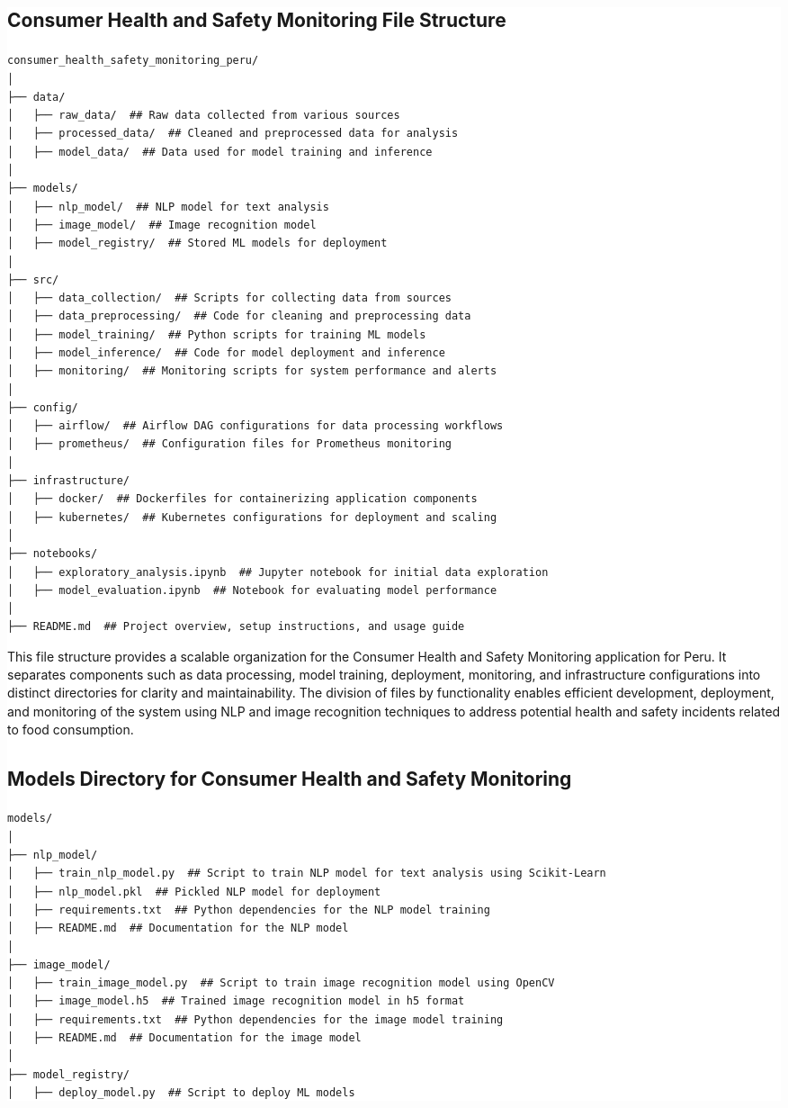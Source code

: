 ## Consumer Health and Safety Monitoring File Structure

```
consumer_health_safety_monitoring_peru/
│
├── data/
│   ├── raw_data/  ## Raw data collected from various sources
│   ├── processed_data/  ## Cleaned and preprocessed data for analysis
│   ├── model_data/  ## Data used for model training and inference
│
├── models/
│   ├── nlp_model/  ## NLP model for text analysis
│   ├── image_model/  ## Image recognition model
│   ├── model_registry/  ## Stored ML models for deployment
│
├── src/
│   ├── data_collection/  ## Scripts for collecting data from sources
│   ├── data_preprocessing/  ## Code for cleaning and preprocessing data
│   ├── model_training/  ## Python scripts for training ML models
│   ├── model_inference/  ## Code for model deployment and inference
│   ├── monitoring/  ## Monitoring scripts for system performance and alerts
│
├── config/
│   ├── airflow/  ## Airflow DAG configurations for data processing workflows
│   ├── prometheus/  ## Configuration files for Prometheus monitoring
│
├── infrastructure/
│   ├── docker/  ## Dockerfiles for containerizing application components
│   ├── kubernetes/  ## Kubernetes configurations for deployment and scaling
│
├── notebooks/
│   ├── exploratory_analysis.ipynb  ## Jupyter notebook for initial data exploration
│   ├── model_evaluation.ipynb  ## Notebook for evaluating model performance
│
├── README.md  ## Project overview, setup instructions, and usage guide
```

This file structure provides a scalable organization for the Consumer Health and Safety Monitoring application for Peru. It separates components such as data processing, model training, deployment, monitoring, and infrastructure configurations into distinct directories for clarity and maintainability. The division of files by functionality enables efficient development, deployment, and monitoring of the system using NLP and image recognition techniques to address potential health and safety incidents related to food consumption.

## Models Directory for Consumer Health and Safety Monitoring

```
models/
│
├── nlp_model/
│   ├── train_nlp_model.py  ## Script to train NLP model for text analysis using Scikit-Learn
│   ├── nlp_model.pkl  ## Pickled NLP model for deployment
│   ├── requirements.txt  ## Python dependencies for the NLP model training
│   ├── README.md  ## Documentation for the NLP model
│
├── image_model/
│   ├── train_image_model.py  ## Script to train image recognition model using OpenCV
│   ├── image_model.h5  ## Trained image recognition model in h5 format
│   ├── requirements.txt  ## Python dependencies for the image model training
│   ├── README.md  ## Documentation for the image model
│
├── model_registry/
│   ├── deploy_model.py  ## Script to deploy ML models
```